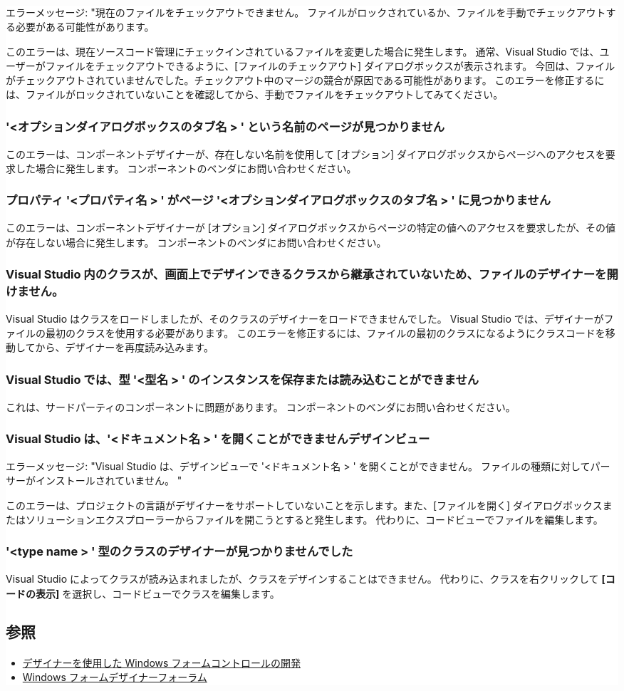 エラーメッセージ: "現在のファイルをチェックアウトできません。 ファイルがロックされているか、ファイルを手動でチェックアウトする必要がある可能性があります。

このエラーは、現在ソースコード管理にチェックインされているファイルを変更した場合に発生します。 通常、Visual Studio では、ユーザーがファイルをチェックアウトできるように、[ファイルのチェックアウト] ダイアログボックスが表示されます。 今回は、ファイルがチェックアウトされていませんでした。チェックアウト中のマージの競合が原因である可能性があります。 このエラーを修正するには、ファイルがロックされていないことを確認してから、手動でファイルをチェックアウトしてみてください。

### <a name="unable-to-find-page-named-options-dialog-box-tab-name"></a>'\<オプションダイアログボックスのタブ名 > ' という名前のページが見つかりません

このエラーは、コンポーネントデザイナーが、存在しない名前を使用して [オプション] ダイアログボックスからページへのアクセスを要求した場合に発生します。 コンポーネントのベンダにお問い合わせください。

### <a name="unable-to-find-property-property-name-on-page-options-dialog-box-tab-name"></a>プロパティ '\<プロパティ名 > ' がページ '\<オプションダイアログボックスのタブ名 > ' に見つかりません

このエラーは、コンポーネントデザイナーが [オプション] ダイアログボックスからページの特定の値へのアクセスを要求したが、その値が存在しない場合に発生します。 コンポーネントのベンダにお問い合わせください。

### <a name="visual-studio-cannot-open-a-designer-for-the-file-because-the-class-within-it-does-not-inherit-from-a-class-that-can-be-visually-designed"></a>Visual Studio 内のクラスが、画面上でデザインできるクラスから継承されていないため、ファイルのデザイナーを開けません。

Visual Studio はクラスをロードしましたが、そのクラスのデザイナーをロードできませんでした。 Visual Studio では、デザイナーがファイルの最初のクラスを使用する必要があります。 このエラーを修正するには、ファイルの最初のクラスになるようにクラスコードを移動してから、デザイナーを再度読み込みます。

### <a name="visual-studio-cannot-save-or-load-instances-of-the-type-type-name"></a>Visual Studio では、型 '\<型名 > ' のインスタンスを保存または読み込むことができません

これは、サードパーティのコンポーネントに問題があります。 コンポーネントのベンダにお問い合わせください。

### <a name="visual-studio-is-unable-to-open-document-name-in-design-view"></a>Visual Studio は、'\<ドキュメント名 > ' を開くことができませんデザインビュー

エラーメッセージ: "Visual Studio は、デザインビューで '\<ドキュメント名 > ' を開くことができません。 ファイルの種類に対してパーサーがインストールされていません。 "

このエラーは、プロジェクトの言語がデザイナーをサポートしていないことを示します。また、[ファイルを開く] ダイアログボックスまたはソリューションエクスプローラーからファイルを開こうとすると発生します。 代わりに、コードビューでファイルを編集します。

### <a name="visual-studio-was-unable-to-find-a-designer-for-classes-of-type-type-name"></a>'\<type name > ' 型のクラスのデザイナーが見つかりませんでした

Visual Studio によってクラスが読み込まれましたが、クラスをデザインすることはできません。 代わりに、クラスを右クリックして **[コードの表示]** を選択し、コードビューでクラスを編集します。

## <a name="see-also"></a>参照

- [デザイナーを使用した Windows フォームコントロールの開発](developing-windows-forms-controls-at-design-time.md)
- [Windows フォームデザイナーフォーラム](https://social.msdn.microsoft.com/Forums/windows/home?forum=winformsdesigner)
